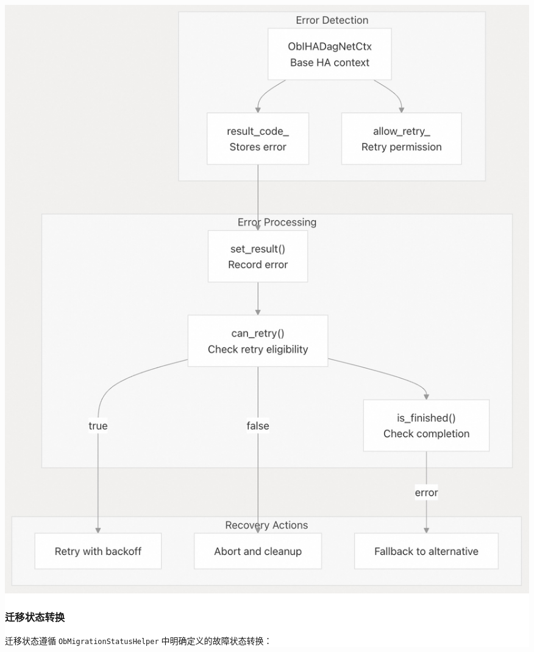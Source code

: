 ![pic](20251014_11_pic_010.jpg)  
  
### 迁移状态转换  
迁移状态遵循 `ObMigrationStatusHelper` 中明确定义的故障状态转换：  
  